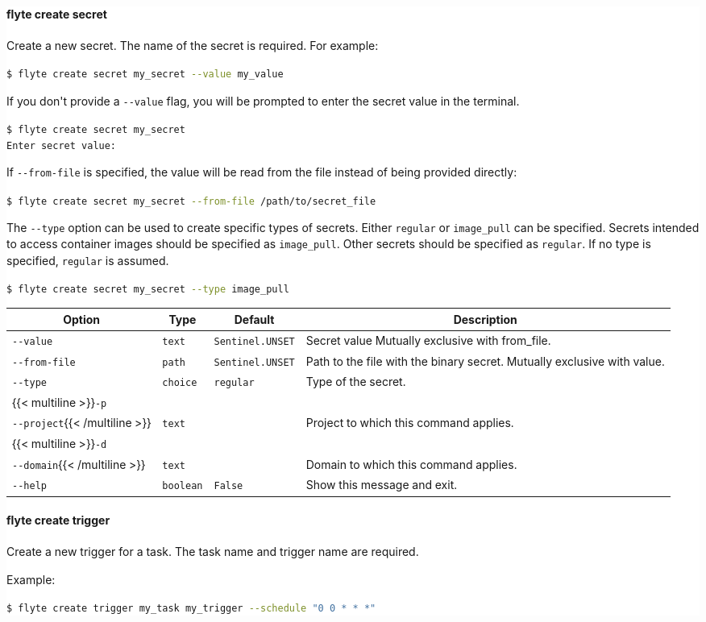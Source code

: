 
#### flyte create secret

Create a new secret. The name of the secret is required. For example:

```bash
$ flyte create secret my_secret --value my_value
```

If you don't provide a `--value` flag, you will be prompted to enter the
secret value in the terminal.

```bash
$ flyte create secret my_secret
Enter secret value:
```

If `--from-file` is specified, the value will be read from the file instead of being provided directly:

```bash
$ flyte create secret my_secret --from-file /path/to/secret_file
```

The `--type` option can be used to create specific types of secrets.
Either `regular` or `image_pull` can be specified.
Secrets intended to access container images should be specified as `image_pull`.
Other secrets should be specified as `regular`.
If no type is specified, `regular` is assumed.

```bash
$ flyte create secret my_secret --type image_pull
```

| Option | Type | Default | Description |
|--------|------|---------|-------------|
| `--value` | `text` | `Sentinel.UNSET` | Secret value Mutually exclusive with from_file. |
| `--from-file` | `path` | `Sentinel.UNSET` | Path to the file with the binary secret. Mutually exclusive with value. |
| `--type` | `choice` | `regular` | Type of the secret. |
| {{< multiline >}}`-p`
`--project`{{< /multiline >}} | `text` |  | Project to which this command applies. |
| {{< multiline >}}`-d`
`--domain`{{< /multiline >}} | `text` |  | Domain to which this command applies. |
| `--help` | `boolean` | `False` | Show this message and exit. |

#### flyte create trigger

Create a new trigger for a task. The task name and trigger name are required.

Example:

```bash
$ flyte create trigger my_task my_trigger --schedule "0 0 * * *"
```
